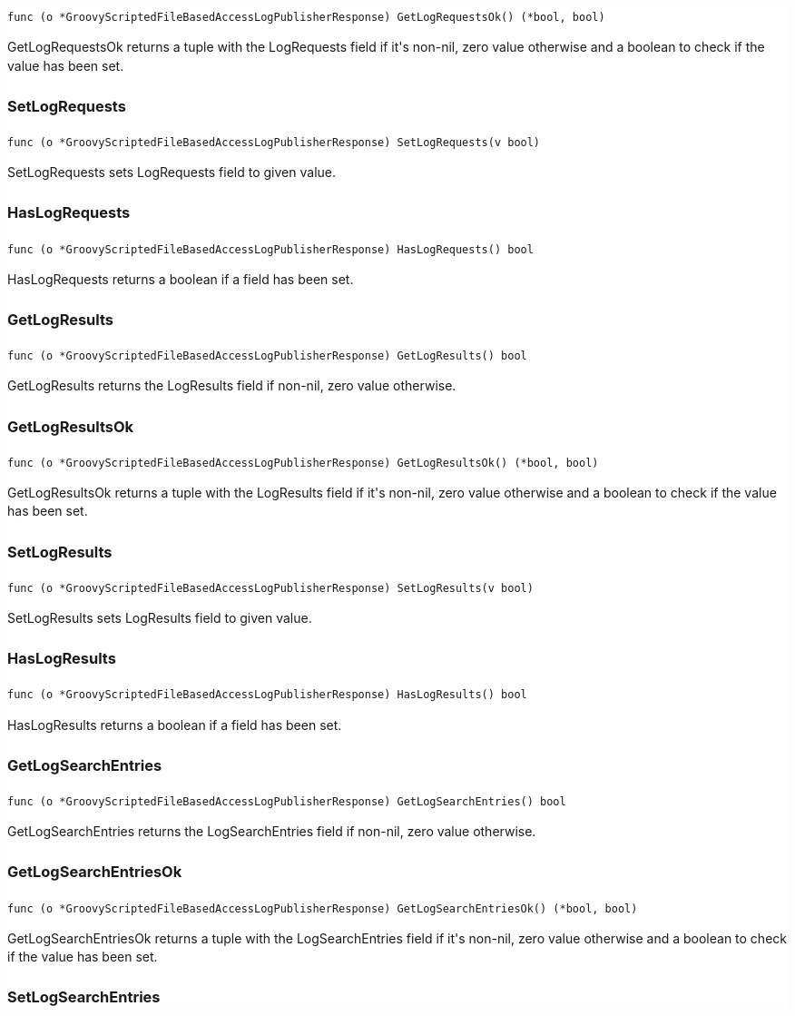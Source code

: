 `func (o *GroovyScriptedFileBasedAccessLogPublisherResponse) GetLogRequestsOk() (*bool, bool)`

GetLogRequestsOk returns a tuple with the LogRequests field if it's non-nil, zero value otherwise
and a boolean to check if the value has been set.

### SetLogRequests

`func (o *GroovyScriptedFileBasedAccessLogPublisherResponse) SetLogRequests(v bool)`

SetLogRequests sets LogRequests field to given value.

### HasLogRequests

`func (o *GroovyScriptedFileBasedAccessLogPublisherResponse) HasLogRequests() bool`

HasLogRequests returns a boolean if a field has been set.

### GetLogResults

`func (o *GroovyScriptedFileBasedAccessLogPublisherResponse) GetLogResults() bool`

GetLogResults returns the LogResults field if non-nil, zero value otherwise.

### GetLogResultsOk

`func (o *GroovyScriptedFileBasedAccessLogPublisherResponse) GetLogResultsOk() (*bool, bool)`

GetLogResultsOk returns a tuple with the LogResults field if it's non-nil, zero value otherwise
and a boolean to check if the value has been set.

### SetLogResults

`func (o *GroovyScriptedFileBasedAccessLogPublisherResponse) SetLogResults(v bool)`

SetLogResults sets LogResults field to given value.

### HasLogResults

`func (o *GroovyScriptedFileBasedAccessLogPublisherResponse) HasLogResults() bool`

HasLogResults returns a boolean if a field has been set.

### GetLogSearchEntries

`func (o *GroovyScriptedFileBasedAccessLogPublisherResponse) GetLogSearchEntries() bool`

GetLogSearchEntries returns the LogSearchEntries field if non-nil, zero value otherwise.

### GetLogSearchEntriesOk

`func (o *GroovyScriptedFileBasedAccessLogPublisherResponse) GetLogSearchEntriesOk() (*bool, bool)`

GetLogSearchEntriesOk returns a tuple with the LogSearchEntries field if it's non-nil, zero value otherwise
and a boolean to check if the value has been set.

### SetLogSearchEntries
